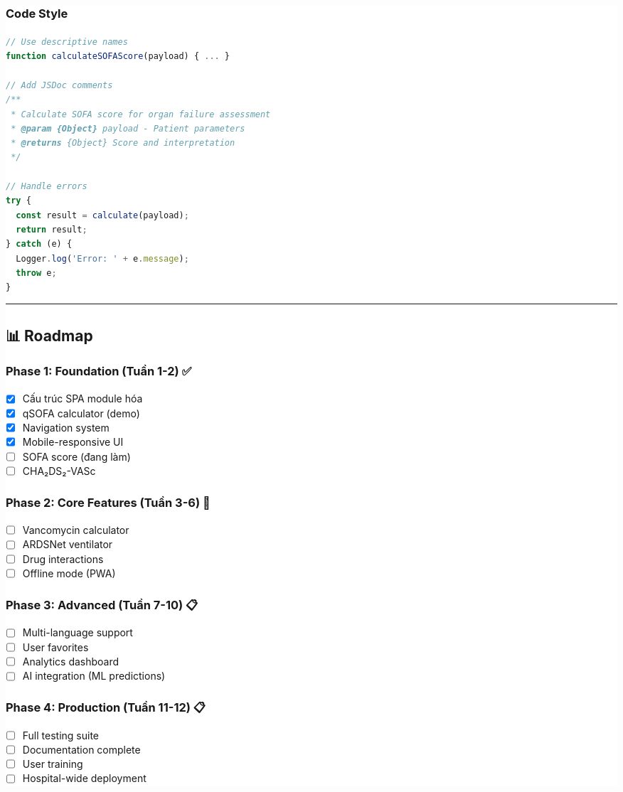 ### Code Style

```javascript
// Use descriptive names
function calculateSOFAScore(payload) { ... }

// Add JSDoc comments
/**
 * Calculate SOFA score for organ failure assessment
 * @param {Object} payload - Patient parameters
 * @returns {Object} Score and interpretation
 */

// Handle errors
try {
  const result = calculate(payload);
  return result;
} catch (e) {
  Logger.log('Error: ' + e.message);
  throw e;
}
```

---

## 📊 Roadmap

### Phase 1: Foundation (Tuần 1-2) ✅ 
- [x] Cấu trúc SPA module hóa
- [x] qSOFA calculator (demo)
- [x] Navigation system
- [x] Mobile-responsive UI
- [ ] SOFA score (đang làm)
- [ ] CHA₂DS₂-VASc

### Phase 2: Core Features (Tuần 3-6) 🚧
- [ ] Vancomycin calculator
- [ ] ARDSNet ventilator
- [ ] Drug interactions
- [ ] Offline mode (PWA)

### Phase 3: Advanced (Tuần 7-10) 📋
- [ ] Multi-language support
- [ ] User favorites
- [ ] Analytics dashboard
- [ ] AI integration (ML predictions)

### Phase 4: Production (Tuần 11-12) 📋
- [ ] Full testing suite
- [ ] Documentation complete
- [ ] User training
- [ ] Hospital-wide deployment
